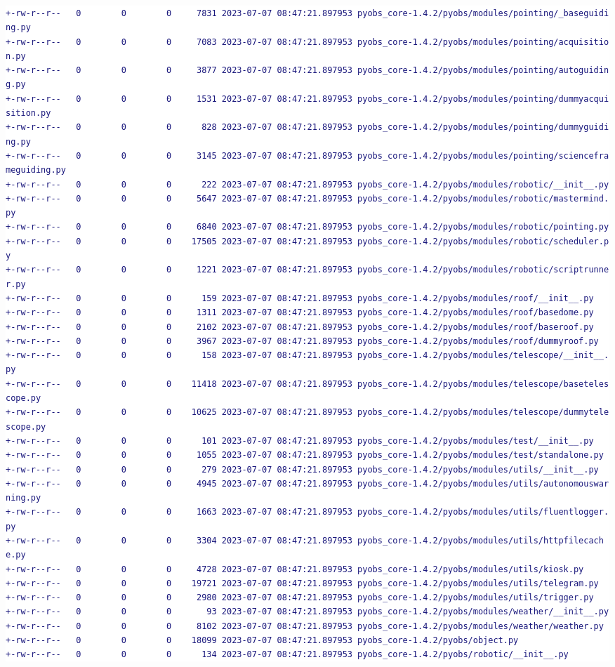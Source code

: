 ```diff
+-rw-r--r--   0        0        0     7831 2023-07-07 08:47:21.897953 pyobs_core-1.4.2/pyobs/modules/pointing/_baseguiding.py
+-rw-r--r--   0        0        0     7083 2023-07-07 08:47:21.897953 pyobs_core-1.4.2/pyobs/modules/pointing/acquisition.py
+-rw-r--r--   0        0        0     3877 2023-07-07 08:47:21.897953 pyobs_core-1.4.2/pyobs/modules/pointing/autoguiding.py
+-rw-r--r--   0        0        0     1531 2023-07-07 08:47:21.897953 pyobs_core-1.4.2/pyobs/modules/pointing/dummyacquisition.py
+-rw-r--r--   0        0        0      828 2023-07-07 08:47:21.897953 pyobs_core-1.4.2/pyobs/modules/pointing/dummyguiding.py
+-rw-r--r--   0        0        0     3145 2023-07-07 08:47:21.897953 pyobs_core-1.4.2/pyobs/modules/pointing/scienceframeguiding.py
+-rw-r--r--   0        0        0      222 2023-07-07 08:47:21.897953 pyobs_core-1.4.2/pyobs/modules/robotic/__init__.py
+-rw-r--r--   0        0        0     5647 2023-07-07 08:47:21.897953 pyobs_core-1.4.2/pyobs/modules/robotic/mastermind.py
+-rw-r--r--   0        0        0     6840 2023-07-07 08:47:21.897953 pyobs_core-1.4.2/pyobs/modules/robotic/pointing.py
+-rw-r--r--   0        0        0    17505 2023-07-07 08:47:21.897953 pyobs_core-1.4.2/pyobs/modules/robotic/scheduler.py
+-rw-r--r--   0        0        0     1221 2023-07-07 08:47:21.897953 pyobs_core-1.4.2/pyobs/modules/robotic/scriptrunner.py
+-rw-r--r--   0        0        0      159 2023-07-07 08:47:21.897953 pyobs_core-1.4.2/pyobs/modules/roof/__init__.py
+-rw-r--r--   0        0        0     1311 2023-07-07 08:47:21.897953 pyobs_core-1.4.2/pyobs/modules/roof/basedome.py
+-rw-r--r--   0        0        0     2102 2023-07-07 08:47:21.897953 pyobs_core-1.4.2/pyobs/modules/roof/baseroof.py
+-rw-r--r--   0        0        0     3967 2023-07-07 08:47:21.897953 pyobs_core-1.4.2/pyobs/modules/roof/dummyroof.py
+-rw-r--r--   0        0        0      158 2023-07-07 08:47:21.897953 pyobs_core-1.4.2/pyobs/modules/telescope/__init__.py
+-rw-r--r--   0        0        0    11418 2023-07-07 08:47:21.897953 pyobs_core-1.4.2/pyobs/modules/telescope/basetelescope.py
+-rw-r--r--   0        0        0    10625 2023-07-07 08:47:21.897953 pyobs_core-1.4.2/pyobs/modules/telescope/dummytelescope.py
+-rw-r--r--   0        0        0      101 2023-07-07 08:47:21.897953 pyobs_core-1.4.2/pyobs/modules/test/__init__.py
+-rw-r--r--   0        0        0     1055 2023-07-07 08:47:21.897953 pyobs_core-1.4.2/pyobs/modules/test/standalone.py
+-rw-r--r--   0        0        0      279 2023-07-07 08:47:21.897953 pyobs_core-1.4.2/pyobs/modules/utils/__init__.py
+-rw-r--r--   0        0        0     4945 2023-07-07 08:47:21.897953 pyobs_core-1.4.2/pyobs/modules/utils/autonomouswarning.py
+-rw-r--r--   0        0        0     1663 2023-07-07 08:47:21.897953 pyobs_core-1.4.2/pyobs/modules/utils/fluentlogger.py
+-rw-r--r--   0        0        0     3304 2023-07-07 08:47:21.897953 pyobs_core-1.4.2/pyobs/modules/utils/httpfilecache.py
+-rw-r--r--   0        0        0     4728 2023-07-07 08:47:21.897953 pyobs_core-1.4.2/pyobs/modules/utils/kiosk.py
+-rw-r--r--   0        0        0    19721 2023-07-07 08:47:21.897953 pyobs_core-1.4.2/pyobs/modules/utils/telegram.py
+-rw-r--r--   0        0        0     2980 2023-07-07 08:47:21.897953 pyobs_core-1.4.2/pyobs/modules/utils/trigger.py
+-rw-r--r--   0        0        0       93 2023-07-07 08:47:21.897953 pyobs_core-1.4.2/pyobs/modules/weather/__init__.py
+-rw-r--r--   0        0        0     8102 2023-07-07 08:47:21.897953 pyobs_core-1.4.2/pyobs/modules/weather/weather.py
+-rw-r--r--   0        0        0    18099 2023-07-07 08:47:21.897953 pyobs_core-1.4.2/pyobs/object.py
+-rw-r--r--   0        0        0      134 2023-07-07 08:47:21.897953 pyobs_core-1.4.2/pyobs/robotic/__init__.py
```